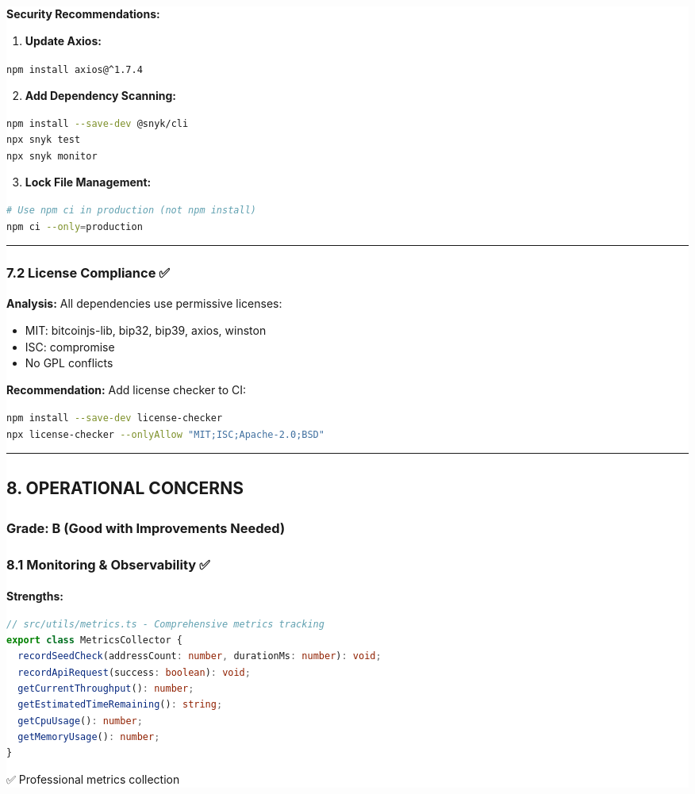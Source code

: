 **Security Recommendations:**

1. **Update Axios:**
```bash
npm install axios@^1.7.4
```

2. **Add Dependency Scanning:**
```bash
npm install --save-dev @snyk/cli
npx snyk test
npx snyk monitor
```

3. **Lock File Management:**
```bash
# Use npm ci in production (not npm install)
npm ci --only=production
```

---

### 7.2 License Compliance ✅

**Analysis:** All dependencies use permissive licenses:
- MIT: bitcoinjs-lib, bip32, bip39, axios, winston
- ISC: compromise
- No GPL conflicts

**Recommendation:** Add license checker to CI:
```bash
npm install --save-dev license-checker
npx license-checker --onlyAllow "MIT;ISC;Apache-2.0;BSD"
```

---

## 8. OPERATIONAL CONCERNS

### Grade: B (Good with Improvements Needed)

### 8.1 Monitoring & Observability ✅

**Strengths:**
```typescript
// src/utils/metrics.ts - Comprehensive metrics tracking
export class MetricsCollector {
  recordSeedCheck(addressCount: number, durationMs: number): void;
  recordApiRequest(success: boolean): void;
  getCurrentThroughput(): number;
  getEstimatedTimeRemaining(): string;
  getCpuUsage(): number;
  getMemoryUsage(): number;
}
```
✅ Professional metrics collection
